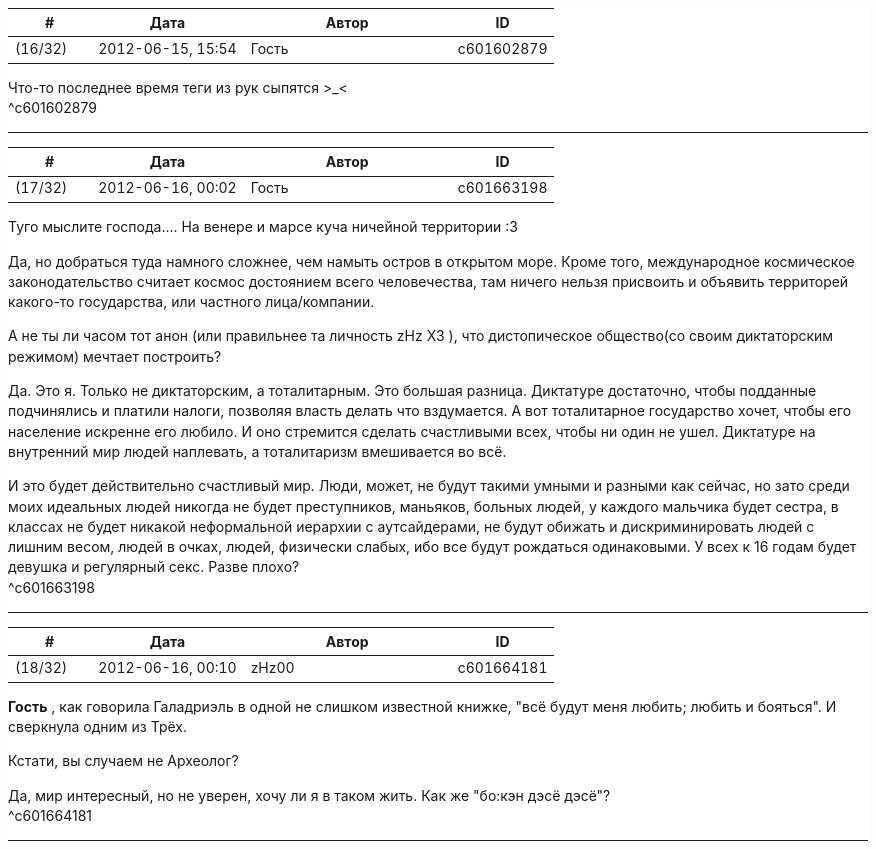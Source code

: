 


|         #         |              Дата              |                     Автор                     |           ID           |
| --- | --- | --- | --- |
| (16/32) | 2012-06-15, 15:54 | Гость | c601602879 |

  
 Что-то последнее время теги из рук сыпятся >\_<   
 ^c601602879

---



|         #         |              Дата              |                     Автор                     |           ID           |
| --- | --- | --- | --- |
| (17/32) | 2012-06-16, 00:02 | Гость | c601663198 |

  
  Туго мыслите господа.... На венере и марсе куча ничейной территории :3    
   
 Да, но добраться туда намного сложнее, чем намыть остров в открытом море. Кроме того, международное космическое законодательство считает космос достоянием всего человечества, там ничего нельзя присвоить и объявить территорей какого-то государства, или частного лица/компании.   
   
  А не ты ли часом тот анон (или правильнее та личность zHz X3 ), что дистопическое общество(со своим диктаторским режимом) мечтает построить?    
   
 Да. Это я. Только не диктаторским, а тоталитарным. Это большая разница. Диктатуре достаточно, чтобы подданные подчинялись и платили налоги, позволяя власть делать что вздумается. А вот тоталитарное государство хочет, чтобы его население искренне его любило. И оно стремится сделать счастливыми всех, чтобы ни один не ушел. Диктатуре на внутренний мир людей наплевать, а тоталитаризм вмешивается во всё.   
   
 И это будет действительно счастливый мир. Люди, может, не будут такими умными и разными как сейчас, но зато среди моих идеальных людей никогда не будет преступников, маньяков, больных людей, у каждого мальчика будет сестра, в классах не будет никакой неформальной иерархии с аутсайдерами, не будут обижать и дискриминировать людей с лишним весом, людей в очках, людей, физически слабых, ибо все будут рождаться одинаковыми. У всех к 16 годам будет девушка и регулярный секс. Разве плохо?   
 ^c601663198

---



|         #         |              Дата              |                     Автор                     |           ID           |
| --- | --- | --- | --- |
| (18/32) | 2012-06-16, 00:10 | zHz00 | c601664181 |

  
  **Гость**  , как говорила Галадриэль в одной не слишком известной книжке, "всё будут меня любить; любить и бояться". И сверкнула одним из Трёх.   
   
 Кстати, вы случаем не Археолог?   
   
 Да, мир интересный, но не уверен, хочу ли я в таком жить. Как же "бо:кэн дэсё дэсё"?   
 ^c601664181

---

